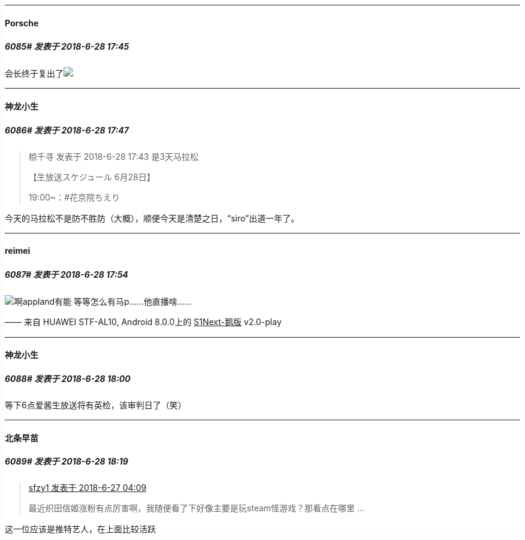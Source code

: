 
*****

####  Porsche  
##### 6085#       发表于 2018-6-28 17:45


会长终于复出了<img src="https://static.saraba1st.com/image/smiley/face2017/018.png" referrerpolicy="no-referrer">


*****

####  神龙小生  
##### 6086#       发表于 2018-6-28 17:47


<blockquote>椋千寻 发表于 2018-6-28 17:43
是3天马拉松

【生放送スケジュール 6月28日】

19:00~：#花京院ちえり
</blockquote>
今天的马拉松不是防不胜防（大概），顺便今天是清楚之日，“siro”出道一年了。


*****

####  reimei  
##### 6087#       发表于 2018-6-28 17:54


<img src="https://static.saraba1st.com/image/smiley/face2017/018.png" referrerpolicy="no-referrer">啊appland有能
等等怎么有马p……他直播啥……

—— 来自 HUAWEI STF-AL10, Android 8.0.0上的 [S1Next-鹅版](https://github.com/ykrank/S1-Next/releases) v2.0-play


*****

####  神龙小生  
##### 6088#       发表于 2018-6-28 18:00


等下6点爱酱生放送将有英检，该审判日了（笑）


*****

####  北条早苗  
##### 6089#       发表于 2018-6-28 18:19


<blockquote><a href="httphttps://bbs.saraba1st.com/2b/forum.php?mod=redirect&amp;goto=findpost&amp;pid=40127884&amp;ptid=1572644" target="_blank">sfzy1 发表于 2018-6-27 04:09</a>

最近织田信姬涨粉有点厉害啊，我随便看了下好像主要是玩steam怪游戏？那看点在哪里 ...</blockquote>
这一位应该是推特艺人，在上面比较活跃
